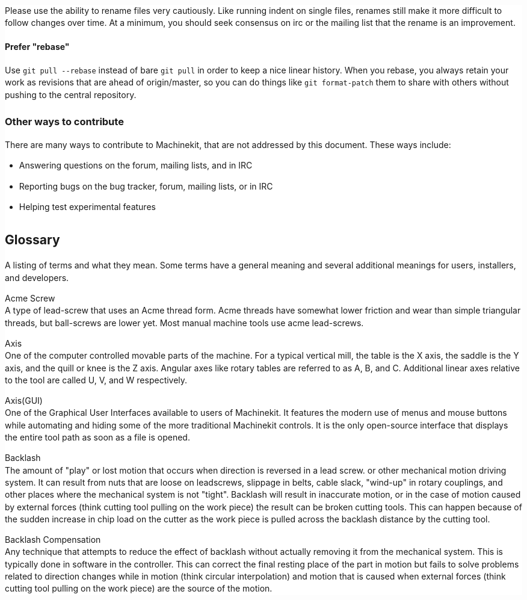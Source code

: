 Please use the ability to rename files very cautiously. Like running indent on single files, renames still make it more difficult to follow changes over time. At a minimum, you should seek consensus on irc or the mailing list that the rename is an improvement.

#### Prefer "rebase"

Use `git pull --rebase` instead of bare `git pull` in order to keep a nice linear history. When you rebase, you always retain your work as revisions that are ahead of origin/master, so you can do things like `git format-patch` them to share with others without pushing to the central repository.

### Other ways to contribute

There are many ways to contribute to Machinekit, that are not addressed by this document. These ways include:

-   Answering questions on the forum, mailing lists, and in IRC

-   Reporting bugs on the bug tracker, forum, mailing lists, or in IRC

-   Helping test experimental features

Glossary
--------

A listing of terms and what they mean. Some terms have a general meaning and several additional meanings for users, installers, and developers.

 Acme Screw   
<span id="glo:AcmeScrew"></span> A type of lead-screw that uses an Acme thread form. Acme threads have somewhat lower friction and wear than simple triangular threads, but ball-screws are lower yet. Most manual machine tools use acme lead-screws.

 Axis   
<span id="glo:Axis"></span> One of the computer controlled movable parts of the machine. For a typical vertical mill, the table is the X axis, the saddle is the Y axis, and the quill or knee is the Z axis. Angular axes like rotary tables are referred to as A, B, and C. Additional linear axes relative to the tool are called U, V, and W respectively.

 Axis(GUI)   
One of the Graphical User Interfaces available to users of Machinekit. It features the modern use of menus and mouse buttons while automating and hiding some of the more traditional Machinekit controls. It is the only open-source interface that displays the entire tool path as soon as a file is opened.

 Backlash   
<span id="glo:Backlash"></span> The amount of "play" or lost motion that occurs when direction is reversed in a lead screw. or other mechanical motion driving system. It can result from nuts that are loose on leadscrews, slippage in belts, cable slack, "wind-up" in rotary couplings, and other places where the mechanical system is not "tight". Backlash will result in inaccurate motion, or in the case of motion caused by external forces (think cutting tool pulling on the work piece) the result can be broken cutting tools. This can happen because of the sudden increase in chip load on the cutter as the work piece is pulled across the backlash distance by the cutting tool.

 Backlash Compensation   
Any technique that attempts to reduce the effect of backlash without actually removing it from the mechanical system. This is typically done in software in the controller. This can correct the final resting place of the part in motion but fails to solve problems related to direction changes while in motion (think circular interpolation) and motion that is caused when external forces (think cutting tool pulling on the work piece) are the source of the motion.
